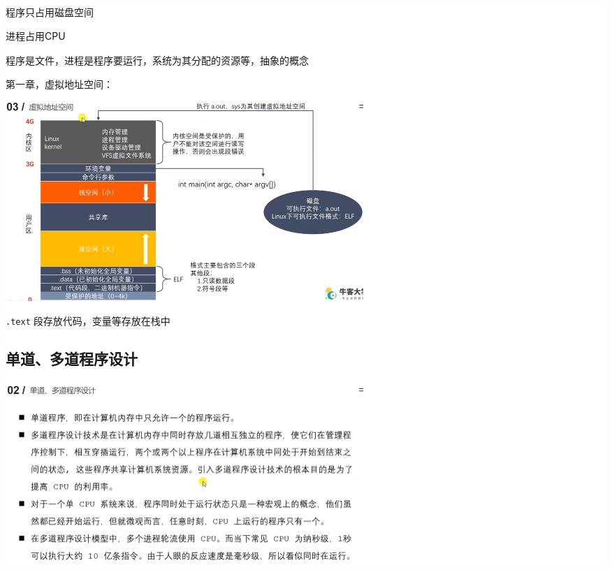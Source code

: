 程序只占用磁盘空间

进程占用CPU

程序是文件，进程是程序要运行，系统为其分配的资源等，抽象的概念





第一章，虚拟地址空间：

<img src="assets/image-20230820210032786.png" alt="image-20230820210032786" style="zoom:50%;" />

`.text`	 段存放代码，变量等存放在栈中



## 单道、多道程序设计

<img src="assets/image-20230820210530304.png" alt="image-20230820210530304" style="zoom:50%;" />
